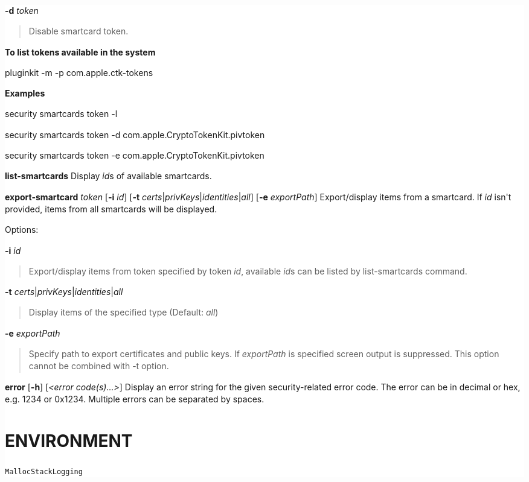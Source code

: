 **-d** *token*

> Disable smartcard token.

**To list tokens available in the system**

pluginkit -m -p com.apple.ctk-tokens

**Examples**

security smartcards token -l

security smartcards token -d com.apple.CryptoTokenKit.pivtoken

security smartcards token -e com.apple.CryptoTokenKit.pivtoken

**list-smartcards**
Display
*id*s of available smartcards.

**export-smartcard**
*token*
\[**-i** *id*]
\[**-t** *certs*|*privKeys*|*identities*|*all*]
\[**-e** *exportPath*]
Export/display items from a smartcard. If
*id*
isn't provided, items from all smartcards will be displayed.

Options:

**-i** *id*

> Export/display items from token specified by token
> *id*, available
> *id*s can be listed by list-smartcards command.

**-t** *certs*|*privKeys*|*identities*|*all*

> Display items of the specified type (Default:
> *all*)

**-e** *exportPath*

> Specify path to export certificates and public keys. If
> *exportPath* is specified screen output is suppressed. This option cannot be combined with -t option.

**error**
\[**-h**]
\[*&lt;error code(s)...&gt;*]
Display an error string for the given security-related error code.
The error can be in decimal or hex, e.g. 1234 or 0x1234. Multiple
errors can be separated by spaces.

# ENVIRONMENT

`MallocStackLogging`
